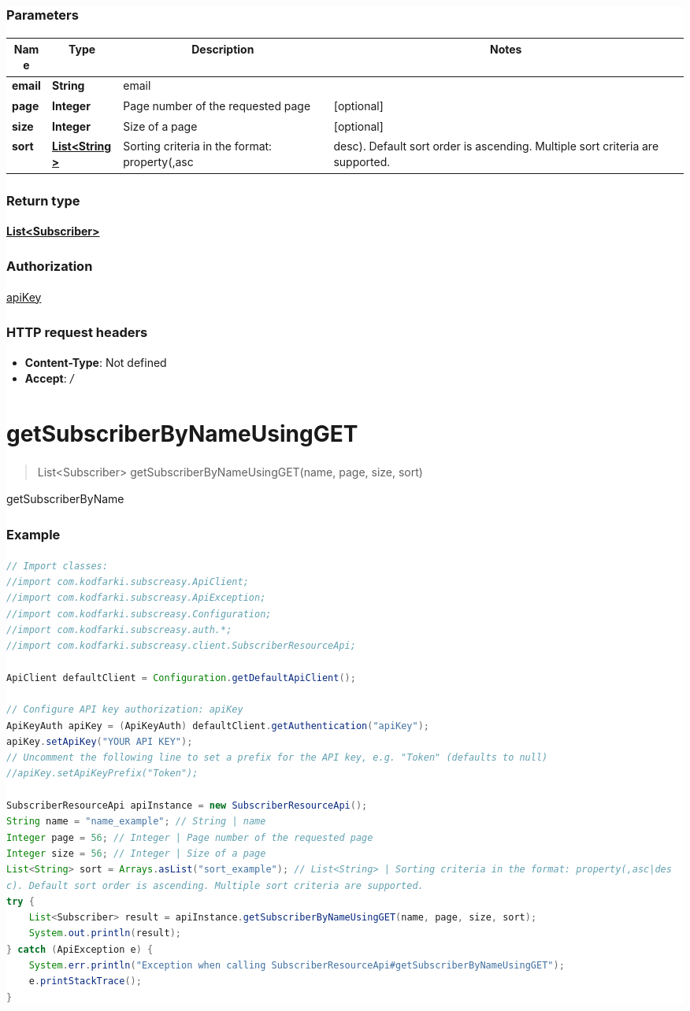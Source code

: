 ### Parameters

Name | Type | Description  | Notes
------------- | ------------- | ------------- | -------------
 **email** | **String**| email |
 **page** | **Integer**| Page number of the requested page | [optional]
 **size** | **Integer**| Size of a page | [optional]
 **sort** | [**List&lt;String&gt;**](String.md)| Sorting criteria in the format: property(,asc|desc). Default sort order is ascending. Multiple sort criteria are supported. | [optional]

### Return type

[**List&lt;Subscriber&gt;**](Subscriber.md)

### Authorization

[apiKey](../README.md#apiKey)

### HTTP request headers

 - **Content-Type**: Not defined
 - **Accept**: */*

<a name="getSubscriberByNameUsingGET"></a>
# **getSubscriberByNameUsingGET**
> List&lt;Subscriber&gt; getSubscriberByNameUsingGET(name, page, size, sort)

getSubscriberByName

### Example
```java
// Import classes:
//import com.kodfarki.subscreasy.ApiClient;
//import com.kodfarki.subscreasy.ApiException;
//import com.kodfarki.subscreasy.Configuration;
//import com.kodfarki.subscreasy.auth.*;
//import com.kodfarki.subscreasy.client.SubscriberResourceApi;

ApiClient defaultClient = Configuration.getDefaultApiClient();

// Configure API key authorization: apiKey
ApiKeyAuth apiKey = (ApiKeyAuth) defaultClient.getAuthentication("apiKey");
apiKey.setApiKey("YOUR API KEY");
// Uncomment the following line to set a prefix for the API key, e.g. "Token" (defaults to null)
//apiKey.setApiKeyPrefix("Token");

SubscriberResourceApi apiInstance = new SubscriberResourceApi();
String name = "name_example"; // String | name
Integer page = 56; // Integer | Page number of the requested page
Integer size = 56; // Integer | Size of a page
List<String> sort = Arrays.asList("sort_example"); // List<String> | Sorting criteria in the format: property(,asc|desc). Default sort order is ascending. Multiple sort criteria are supported.
try {
    List<Subscriber> result = apiInstance.getSubscriberByNameUsingGET(name, page, size, sort);
    System.out.println(result);
} catch (ApiException e) {
    System.err.println("Exception when calling SubscriberResourceApi#getSubscriberByNameUsingGET");
    e.printStackTrace();
}
```
